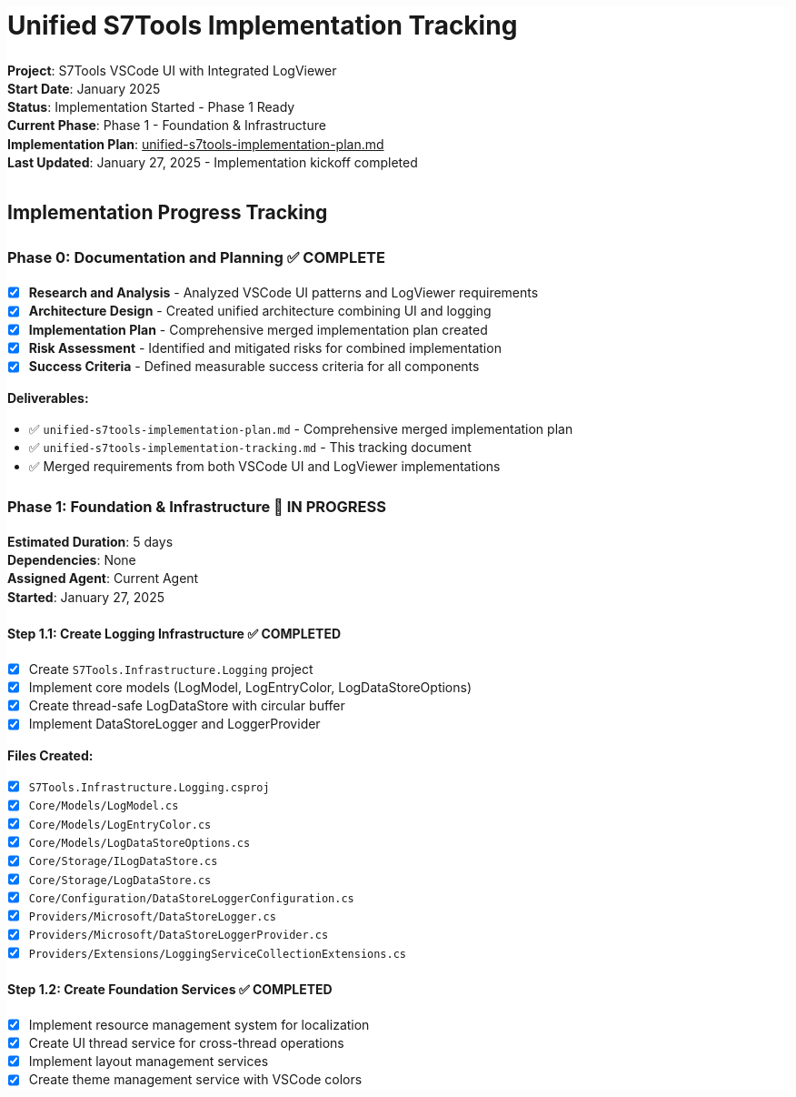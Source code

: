 # Unified S7Tools Implementation Tracking

**Project**: S7Tools VSCode UI with Integrated LogViewer  
**Start Date**: January 2025  
**Status**: Implementation Started - Phase 1 Ready  
**Current Phase**: Phase 1 - Foundation & Infrastructure  
**Implementation Plan**: [unified-s7tools-implementation-plan.md](../details/unified-s7tools-implementation-plan.md)  
**Last Updated**: January 27, 2025 - Implementation kickoff completed

## Implementation Progress Tracking

### Phase 0: Documentation and Planning ✅ COMPLETE
- [x] **Research and Analysis** - Analyzed VSCode UI patterns and LogViewer requirements
- [x] **Architecture Design** - Created unified architecture combining UI and logging
- [x] **Implementation Plan** - Comprehensive merged implementation plan created
- [x] **Risk Assessment** - Identified and mitigated risks for combined implementation
- [x] **Success Criteria** - Defined measurable success criteria for all components

**Deliverables:**
- ✅ `unified-s7tools-implementation-plan.md` - Comprehensive merged implementation plan
- ✅ `unified-s7tools-implementation-tracking.md` - This tracking document
- ✅ Merged requirements from both VSCode UI and LogViewer implementations

### Phase 1: Foundation & Infrastructure 🔄 IN PROGRESS
**Estimated Duration**: 5 days  
**Dependencies**: None  
**Assigned Agent**: Current Agent  
**Started**: January 27, 2025

#### Step 1.1: Create Logging Infrastructure ✅ COMPLETED
- [x] Create `S7Tools.Infrastructure.Logging` project
- [x] Implement core models (LogModel, LogEntryColor, LogDataStoreOptions)
- [x] Create thread-safe LogDataStore with circular buffer
- [x] Implement DataStoreLogger and LoggerProvider

**Files Created:**
- [x] `S7Tools.Infrastructure.Logging.csproj`
- [x] `Core/Models/LogModel.cs`
- [x] `Core/Models/LogEntryColor.cs`
- [x] `Core/Models/LogDataStoreOptions.cs`
- [x] `Core/Storage/ILogDataStore.cs`
- [x] `Core/Storage/LogDataStore.cs`
- [x] `Core/Configuration/DataStoreLoggerConfiguration.cs`
- [x] `Providers/Microsoft/DataStoreLogger.cs`
- [x] `Providers/Microsoft/DataStoreLoggerProvider.cs`
- [x] `Providers/Extensions/LoggingServiceCollectionExtensions.cs`

#### Step 1.2: Create Foundation Services ✅ COMPLETED
- [x] Implement resource management system for localization
- [x] Create UI thread service for cross-thread operations
- [x] Implement layout management services
- [x] Create theme management service with VSCode colors
